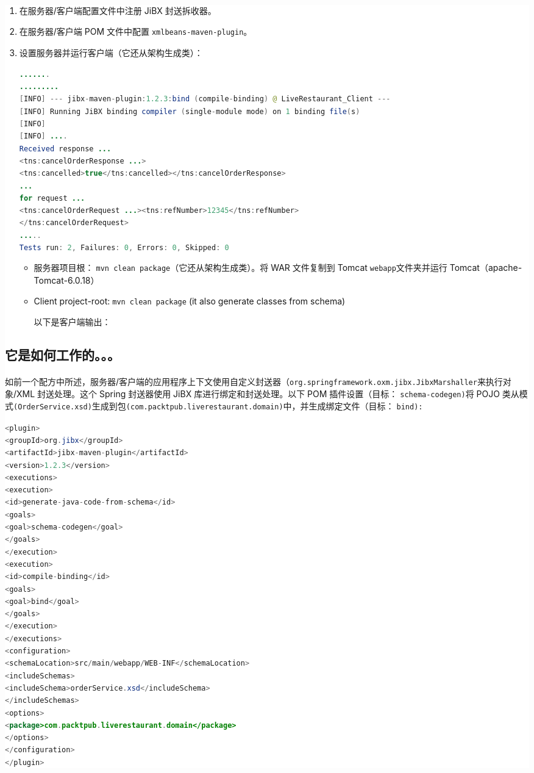 1.  在服务器/客户端配置文件中注册 JiBX 封送拆收器。
2.  在服务器/客户端 POM 文件中配置 `xmlbeans-maven-plugin`。
3.  设置服务器并运行客户端（它还从架构生成类）：

    ```java
    .......
    .........
    [INFO] --- jibx-maven-plugin:1.2.3:bind (compile-binding) @ LiveRestaurant_Client ---
    [INFO] Running JiBX binding compiler (single-module mode) on 1 binding file(s)
    [INFO]
    [INFO] ....
    Received response ...
    <tns:cancelOrderResponse ...>
    <tns:cancelled>true</tns:cancelled></tns:cancelOrderResponse>
    ...
    for request ...
    <tns:cancelOrderRequest ...><tns:refNumber>12345</tns:refNumber>
    </tns:cancelOrderRequest>
    .....
    Tests run: 2, Failures: 0, Errors: 0, Skipped: 0 

    ```

    *   服务器项目根： `mvn clean package`（它还从架构生成类）。将 WAR 文件复制到 Tomcat `webapp`文件夹并运行 Tomcat（apache-Tomcat-6.0.18）
    *   Client project-root: `mvn clean package` (it also generate classes from schema)

        以下是客户端输出：

## 它是如何工作的。。。

如前一个配方中所述，服务器/客户端的应用程序上下文使用自定义封送器（`org.springframework.oxm.jibx.JibxMarshaller`来执行对象/XML 封送处理。这个 Spring 封送器使用 JiBX 库进行绑定和封送处理。以下 POM 插件设置（目标： `schema-codegen)`将 POJO 类从模式`(OrderService.xsd)`生成到包`(com.packtpub.liverestaurant.domain)`中，并生成绑定文件（目标： `bind):`

```java
<plugin>
<groupId>org.jibx</groupId>
<artifactId>jibx-maven-plugin</artifactId>
<version>1.2.3</version>
<executions>
<execution>
<id>generate-java-code-from-schema</id>
<goals>
<goal>schema-codegen</goal> 
</goals>
</execution>
<execution>
<id>compile-binding</id>
<goals>
<goal>bind</goal> 
</goals>
</execution>
</executions>
<configuration>
<schemaLocation>src/main/webapp/WEB-INF</schemaLocation> 
<includeSchemas>
<includeSchema>orderService.xsd</includeSchema>
</includeSchemas>
<options>
<package>com.packtpub.liverestaurant.domain</package> 
</options>
</configuration>
</plugin>

```